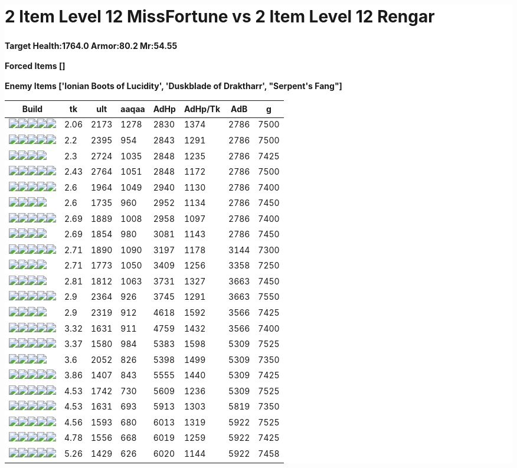 


























# 2 Item Level 12 MissFortune vs 2 Item Level 12 Rengar

**Target Health:1764.0 Armor:80.2 Mr:54.55**


**Forced Items []**


**Enemy Items ['Ionian Boots of Lucidity', 'Duskblade of Draktharr', "Serpent's Fang"]**




Build | tk | ult | aaqaa | AdHp | AdHp/Tk | AdB | g
-|-|-|-|-|-|-|-
![](/item/6676.png)![](/item/6671.png)![](/item/1001.png)![](/item/1055.png)![](/item/1036.png)|2.06|2173|1278|2830|1374|2786|7500
![](/item/6676.png)![](/item/6675.png)![](/item/1001.png)![](/item/1055.png)![](/item/1036.png)|2.2|2395|954|2843|1291|2786|7500
![](/item/6696.png)![](/item/3142.png)![](/item/1055.png)![](/item/1037.png)|2.3|2724|1035|2848|1235|2786|7425
![](/item/3179.png)![](/item/3142.png)![](/item/1055.png)![](/item/1038.png)![](/item/1036.png)|2.43|2764|1051|2848|1172|2786|7500
![](/item/3153.png)![](/item/6676.png)![](/item/1001.png)![](/item/1055.png)![](/item/1036.png)|2.6|1964|1049|2940|1130|2786|7400
![](/item/3153.png)![](/item/6675.png)![](/item/1001.png)![](/item/1055.png)|2.6|1735|960|2952|1134|2786|7450
![](/item/3153.png)![](/item/6696.png)![](/item/1001.png)![](/item/1055.png)![](/item/1036.png)|2.69|1889|1008|2958|1097|2786|7400
![](/item/3153.png)![](/item/3074.png)![](/item/1001.png)![](/item/1055.png)|2.69|1854|980|3081|1143|2786|7450
![](/item/6609.png)![](/item/6671.png)![](/item/1001.png)![](/item/1055.png)![](/item/1036.png)|2.71|1890|1090|3197|1178|3144|7300
![](/item/3071.png)![](/item/6671.png)![](/item/1001.png)![](/item/1055.png)|2.71|1773|1050|3409|1256|3358|7250
![](/item/6333.png)![](/item/6671.png)![](/item/1001.png)![](/item/1055.png)|2.81|1812|1063|3731|1327|3663|7450
![](/item/6333.png)![](/item/3142.png)![](/item/1055.png)![](/item/1036.png)![](/item/1036.png)|2.9|2364|926|3745|1291|3663|7550
![](/item/3026.png)![](/item/3142.png)![](/item/1055.png)![](/item/1037.png)|2.9|2319|912|4618|1592|3566|7425
![](/item/3153.png)![](/item/3026.png)![](/item/1001.png)![](/item/1055.png)![](/item/1036.png)|3.32|1631|911|4759|1432|3566|7400
![](/item/8001.png)![](/item/6671.png)![](/item/1001.png)![](/item/1055.png)![](/item/1037.png)|3.37|1580|984|5383|1598|5309|7525
![](/item/8001.png)![](/item/3142.png)![](/item/1055.png)![](/item/1038.png)|3.6|2052|826|5398|1499|5309|7350
![](/item/3153.png)![](/item/8001.png)![](/item/1001.png)![](/item/1055.png)![](/item/1037.png)|3.86|1407|843|5555|1440|5309|7425
![](/item/3074.png)![](/item/8001.png)![](/item/1001.png)![](/item/1055.png)![](/item/1037.png)|4.53|1742|730|5609|1236|5309|7525
![](/item/8001.png)![](/item/6609.png)![](/item/1001.png)![](/item/1055.png)![](/item/1038.png)|4.53|1631|693|5913|1303|5819|7350
![](/item/8001.png)![](/item/3161.png)![](/item/1001.png)![](/item/1055.png)![](/item/1037.png)|4.56|1593|680|6013|1319|5922|7525
![](/item/6631.png)![](/item/8001.png)![](/item/1001.png)![](/item/1055.png)![](/item/1037.png)|4.78|1556|668|6019|1259|5922|7425
![](/item/8001.png)![](/item/3078.png)![](/item/1001.png)![](/item/1055.png)![](/item/1037.png)|5.26|1429|626|6020|1144|5922|7458